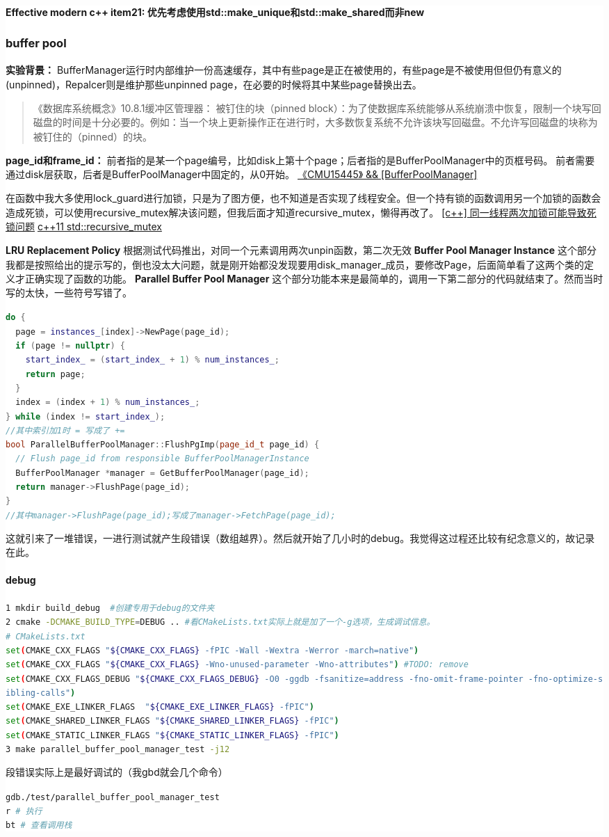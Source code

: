 **Effective modern c++ item21: 优先考虑使⽤std::make_unique和std::make_shared而⾮new**

### buffer pool
**实验背景：**
BufferManager运行时内部维护一份高速缓存，其中有些page是正在被使用的，有些page是不被使用但但仍有意义的(unpinned)，Repalcer则是维护那些unpinned page，在必要的时候将其中某些page替换出去。

> 《数据库系统概念》10.8.1缓冲区管理器：
被钉住的块（pinned block）：为了使数据库系统能够从系统崩溃中恢复，限制一个块写回磁盘的时间是十分必要的。例如：当一个块上更新操作正在进行时，大多数恢复系统不允许该块写回磁盘。不允许写回磁盘的块称为被钉住的（pinned）的块。

**page_id和frame_id：**
前者指的是某一个page编号，比如disk上第十个page；后者指的是BufferPoolManager中的页框号码。
前者需要通过disk层获取，后者是BufferPoolManager中固定的，从0开始。
[《CMU15445》 && \[BufferPoolManager\]](https://zhuanlan.zhihu.com/p/366788722)


在函数中我大多使用lock_guard进行加锁，只是为了图方便，也不知道是否实现了线程安全。但一个持有锁的函数调用另一个加锁的函数会造成死锁，可以使用recursive_mutex解决该问题，但我后面才知道recursive_mutex，懒得再改了。
[\[c++\] 同一线程两次加锁可能导致死锁问题](https://blog.csdn.net/ykun089/article/details/113697205)
[c++11 std::recursive_mutex](https://blog.csdn.net/weixin_40179091/article/details/108650433)

**LRU Replacement Policy**
根据测试代码推出，对同一个元素调用两次unpin函数，第二次无效
**Buffer Pool Manager Instance**
这个部分我都是按照给出的提示写的，倒也没太大问题，就是刚开始都没发现要用disk_manager_成员，要修改Page，后面简单看了这两个类的定义才正确实现了函数的功能。
**Parallel Buffer Pool Manager**
这个部分功能本来是最简单的，调用一下第二部分的代码就结束了。然而当时写的太快，一些符号写错了。

```cpp
do {
  page = instances_[index]->NewPage(page_id);
  if (page != nullptr) {
    start_index_ = (start_index_ + 1) % num_instances_;
    return page;
  }
  index = (index + 1) % num_instances_;
} while (index != start_index_);
//其中索引加1时 = 写成了 +=
bool ParallelBufferPoolManager::FlushPgImp(page_id_t page_id) {
  // Flush page_id from responsible BufferPoolManagerInstance
  BufferPoolManager *manager = GetBufferPoolManager(page_id);
  return manager->FlushPage(page_id);
}
//其中manager->FlushPage(page_id);写成了manager->FetchPage(page_id); 
```
这就引来了一堆错误，一进行测试就产生段错误（数组越界）。然后就开始了几小时的debug。我觉得这过程还比较有纪念意义的，故记录在此。
#### debug

```bash
1 mkdir build_debug  #创建专用于debug的文件夹
2 cmake -DCMAKE_BUILD_TYPE=DEBUG .. #看CMakeLists.txt实际上就是加了一个-g选项，生成调试信息。
# CMakeLists.txt
set(CMAKE_CXX_FLAGS "${CMAKE_CXX_FLAGS} -fPIC -Wall -Wextra -Werror -march=native")
set(CMAKE_CXX_FLAGS "${CMAKE_CXX_FLAGS} -Wno-unused-parameter -Wno-attributes") #TODO: remove
set(CMAKE_CXX_FLAGS_DEBUG "${CMAKE_CXX_FLAGS_DEBUG} -O0 -ggdb -fsanitize=address -fno-omit-frame-pointer -fno-optimize-sibling-calls")
set(CMAKE_EXE_LINKER_FLAGS  "${CMAKE_EXE_LINKER_FLAGS} -fPIC")
set(CMAKE_SHARED_LINKER_FLAGS "${CMAKE_SHARED_LINKER_FLAGS} -fPIC")
set(CMAKE_STATIC_LINKER_FLAGS "${CMAKE_STATIC_LINKER_FLAGS} -fPIC")
3 make parallel_buffer_pool_manager_test -j12
```
段错误实际上是最好调试的（我gbd就会几个命令）
```bash
gdb./test/parallel_buffer_pool_manager_test  
r # 执行
bt # 查看调用栈
```